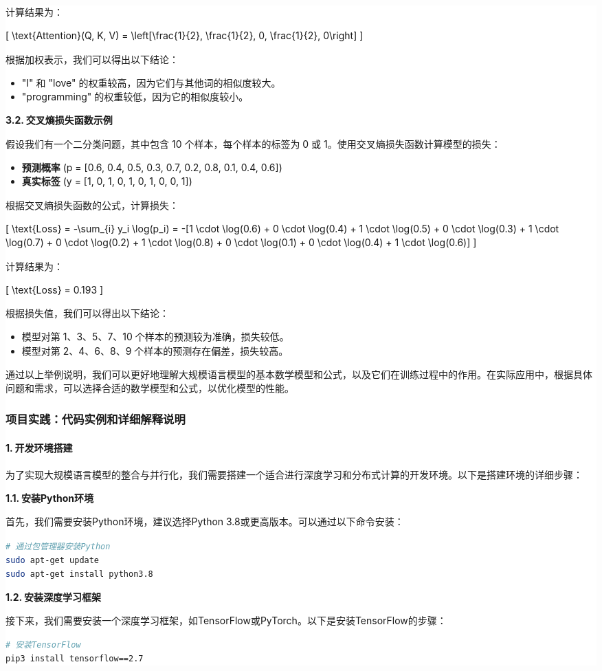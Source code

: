 计算结果为：

\[ 
\text{Attention}(Q, K, V) = \left[\frac{1}{2}, \frac{1}{2}, 0, \frac{1}{2}, 0\right] 
\]

根据加权表示，我们可以得出以下结论：

- "I" 和 "love" 的权重较高，因为它们与其他词的相似度较大。
- "programming" 的权重较低，因为它的相似度较小。

**3.2. 交叉熵损失函数示例**

假设我们有一个二分类问题，其中包含 10 个样本，每个样本的标签为 0 或 1。使用交叉熵损失函数计算模型的损失：

- **预测概率** \(p = [0.6, 0.4, 0.5, 0.3, 0.7, 0.2, 0.8, 0.1, 0.4, 0.6]\)
- **真实标签** \(y = [1, 0, 1, 0, 1, 0, 1, 0, 0, 1]\)

根据交叉熵损失函数的公式，计算损失：

\[ 
\text{Loss} = -\sum_{i} y_i \log(p_i) = -[1 \cdot \log(0.6) + 0 \cdot \log(0.4) + 1 \cdot \log(0.5) + 0 \cdot \log(0.3) + 1 \cdot \log(0.7) + 0 \cdot \log(0.2) + 1 \cdot \log(0.8) + 0 \cdot \log(0.1) + 0 \cdot \log(0.4) + 1 \cdot \log(0.6)] 
\]

计算结果为：

\[ 
\text{Loss} = 0.193 
\]

根据损失值，我们可以得出以下结论：

- 模型对第 1、3、5、7、10 个样本的预测较为准确，损失较低。
- 模型对第 2、4、6、8、9 个样本的预测存在偏差，损失较高。

通过以上举例说明，我们可以更好地理解大规模语言模型的基本数学模型和公式，以及它们在训练过程中的作用。在实际应用中，根据具体问题和需求，可以选择合适的数学模型和公式，以优化模型的性能。

### 项目实践：代码实例和详细解释说明

#### 1. 开发环境搭建

为了实现大规模语言模型的整合与并行化，我们需要搭建一个适合进行深度学习和分布式计算的开发环境。以下是搭建环境的详细步骤：

**1.1. 安装Python环境**

首先，我们需要安装Python环境，建议选择Python 3.8或更高版本。可以通过以下命令安装：

```bash
# 通过包管理器安装Python
sudo apt-get update
sudo apt-get install python3.8
```

**1.2. 安装深度学习框架**

接下来，我们需要安装一个深度学习框架，如TensorFlow或PyTorch。以下是安装TensorFlow的步骤：

```bash
# 安装TensorFlow
pip3 install tensorflow==2.7
```
